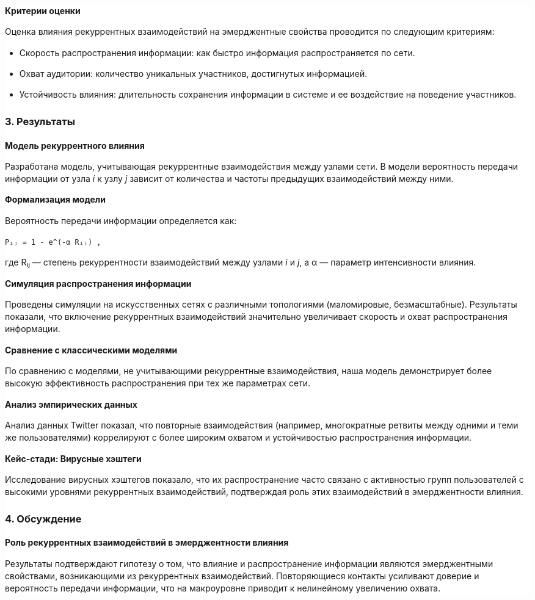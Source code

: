**Критерии оценки**

Оценка влияния рекуррентных взаимодействий на эмерджентные свойства проводится по следующим критериям:

- Скорость распространения информации: как быстро информация распространяется по сети.

- Охват аудитории: количество уникальных участников, достигнутых информацией.

- Устойчивость влияния: длительность сохранения информации в системе и ее воздействие на поведение участников.

### 3. Результаты

**Модель рекуррентного влияния**

Разработана модель, учитывающая рекуррентные взаимодействия между узлами сети. В модели вероятность передачи информации от узла *i* к узлу *j* зависит от количества и частоты предыдущих взаимодействий между ними.

**Формализация модели**

Вероятность передачи информации определяется как:

`Pᵢⱼ = 1 - e^(-α Rᵢⱼ) ,`

где  Rᵢⱼ  — степень рекуррентности взаимодействий между узлами *i* и *j*, а  α  — параметр интенсивности влияния.

**Симуляция распространения информации**

Проведены симуляции на искусственных сетях с различными топологиями (маломировые, безмасштабные). Результаты показали, что включение рекуррентных взаимодействий значительно увеличивает скорость и охват распространения информации.

**Сравнение с классическими моделями**

По сравнению с моделями, не учитывающими рекуррентные взаимодействия, наша модель демонстрирует более высокую эффективность распространения при тех же параметрах сети.

**Анализ эмпирических данных**

Анализ данных Twitter показал, что повторные взаимодействия (например, многократные ретвиты между одними и теми же пользователями) коррелируют с более широким охватом и устойчивостью распространения информации.

**Кейс-стади: Вирусные хэштеги**

Исследование вирусных хэштегов показало, что их распространение часто связано с активностью групп пользователей с высокими уровнями рекуррентных взаимодействий, подтверждая роль этих взаимодействий в эмерджентности влияния.


### 4. Обсуждение

**Роль рекуррентных взаимодействий в эмерджентности влияния**

Результаты подтверждают гипотезу о том, что влияние и распространение информации являются эмерджентными свойствами, возникающими из рекуррентных взаимодействий. Повторяющиеся контакты усиливают доверие и вероятность передачи информации, что на макроуровне приводит к нелинейному увеличению охвата.
